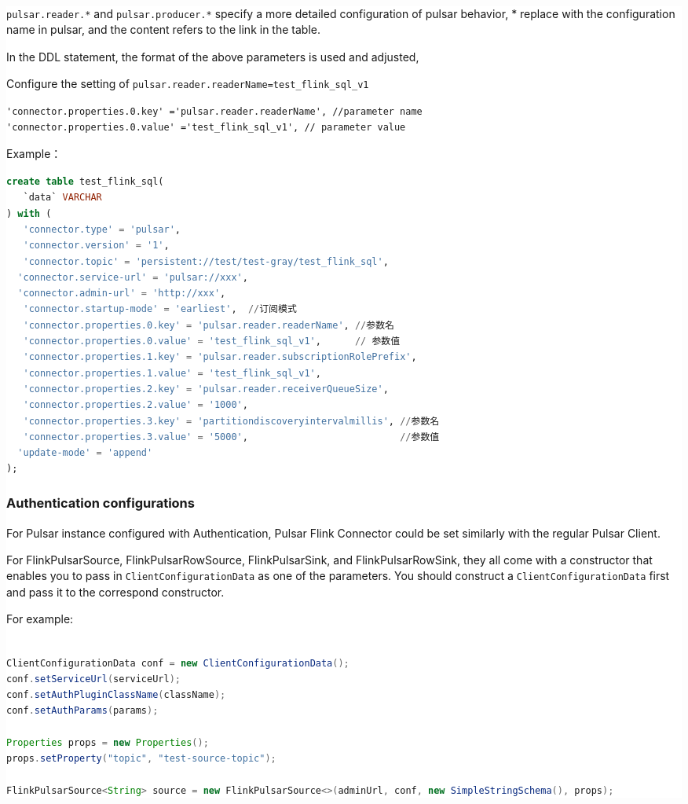 `pulsar.reader.*` and `pulsar.producer.*` specify a more detailed configuration of pulsar behavior, * replace with the configuration name in pulsar, and the content refers to the link in the table.



In the DDL statement, the format of the above parameters is used and adjusted,

Configure the setting of `pulsar.reader.readerName=test_flink_sql_v1`

```
'connector.properties.0.key' ='pulsar.reader.readerName', //parameter name
'connector.properties.0.value' ='test_flink_sql_v1', // parameter value
```

Example：

```sql
create table test_flink_sql(
   `data` VARCHAR
) with (
   'connector.type' = 'pulsar',
   'connector.version' = '1',
   'connector.topic' = 'persistent://test/test-gray/test_flink_sql',
  'connector.service-url' = 'pulsar://xxx',
  'connector.admin-url' = 'http://xxx',
   'connector.startup-mode' = 'earliest',  //订阅模式
   'connector.properties.0.key' = 'pulsar.reader.readerName', //参数名
   'connector.properties.0.value' = 'test_flink_sql_v1',      // 参数值
   'connector.properties.1.key' = 'pulsar.reader.subscriptionRolePrefix',
   'connector.properties.1.value' = 'test_flink_sql_v1',
   'connector.properties.2.key' = 'pulsar.reader.receiverQueueSize',
   'connector.properties.2.value' = '1000',
   'connector.properties.3.key' = 'partitiondiscoveryintervalmillis', //参数名
   'connector.properties.3.value' = '5000',                           //参数值
  'update-mode' = 'append'
);
```


### Authentication configurations

For Pulsar instance configured with Authentication, Pulsar Flink Connector could be set similarly with the regular Pulsar Client.

For FlinkPulsarSource, FlinkPulsarRowSource, FlinkPulsarSink, and FlinkPulsarRowSink, they all come with a constructor that enables you to
pass in `ClientConfigurationData` as one of the parameters. You should construct a `ClientConfigurationData` first and pass it to the correspond constructor.

For example:

```java

ClientConfigurationData conf = new ClientConfigurationData();
conf.setServiceUrl(serviceUrl);
conf.setAuthPluginClassName(className);
conf.setAuthParams(params);

Properties props = new Properties();
props.setProperty("topic", "test-source-topic");

FlinkPulsarSource<String> source = new FlinkPulsarSource<>(adminUrl, conf, new SimpleStringSchema(), props);

```
